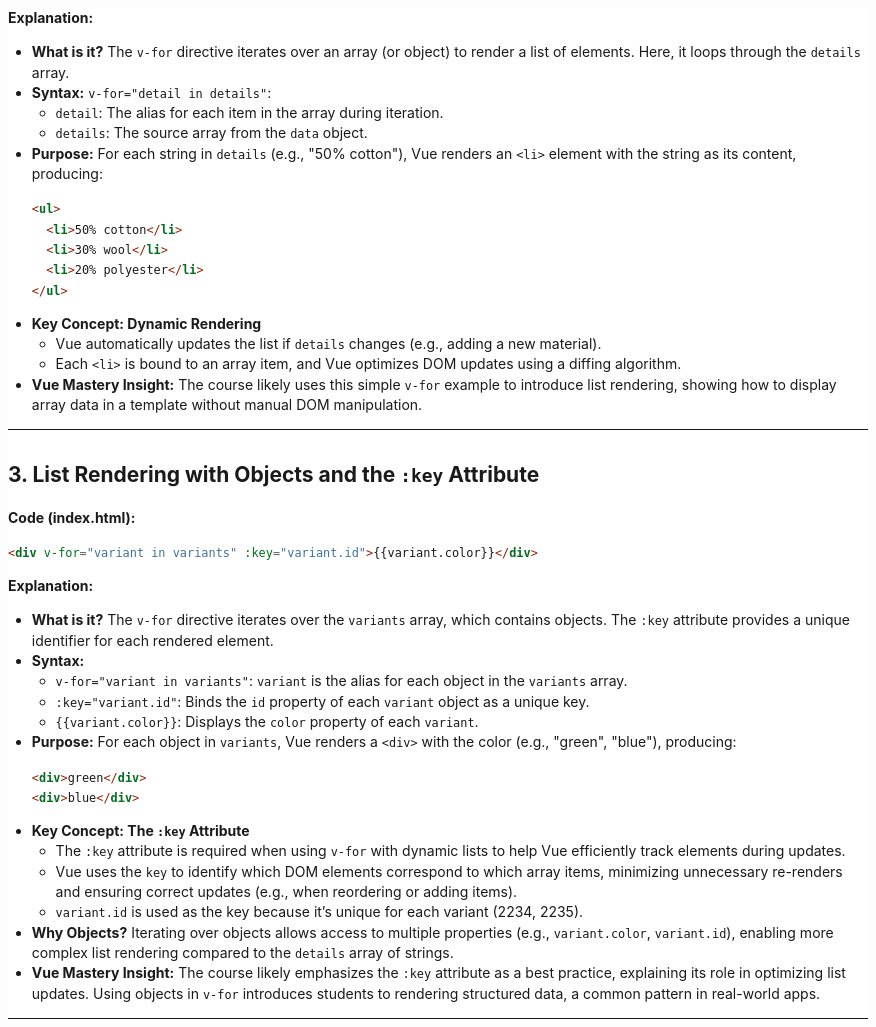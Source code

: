 **Explanation:**
- **What is it?** The `v-for` directive iterates over an array (or object) to render a list of elements. Here, it loops through the `details` array.
- **Syntax:** `v-for="detail in details"`:
  - `detail`: The alias for each item in the array during iteration.
  - `details`: The source array from the `data` object.
- **Purpose:** For each string in `details` (e.g., "50% cotton"), Vue renders an `<li>` element with the string as its content, producing:
  ```html
  <ul>
    <li>50% cotton</li>
    <li>30% wool</li>
    <li>20% polyester</li>
  </ul>
  ```
- **Key Concept: Dynamic Rendering**
  - Vue automatically updates the list if `details` changes (e.g., adding a new material).
  - Each `<li>` is bound to an array item, and Vue optimizes DOM updates using a diffing algorithm.
- **Vue Mastery Insight:** The course likely uses this simple `v-for` example to introduce list rendering, showing how to display array data in a template without manual DOM manipulation.

---

## 3. List Rendering with Objects and the `:key` Attribute

**Code (index.html):**
```html
<div v-for="variant in variants" :key="variant.id">{{variant.color}}</div>
```

**Explanation:**
- **What is it?** The `v-for` directive iterates over the `variants` array, which contains objects. The `:key` attribute provides a unique identifier for each rendered element.
- **Syntax:**
  - `v-for="variant in variants"`: `variant` is the alias for each object in the `variants` array.
  - `:key="variant.id"`: Binds the `id` property of each `variant` object as a unique key.
  - `{{variant.color}}`: Displays the `color` property of each `variant`.
- **Purpose:** For each object in `variants`, Vue renders a `<div>` with the color (e.g., "green", "blue"), producing:
  ```html
  <div>green</div>
  <div>blue</div>
  ```
- **Key Concept: The `:key` Attribute**
  - The `:key` attribute is required when using `v-for` with dynamic lists to help Vue efficiently track elements during updates.
  - Vue uses the `key` to identify which DOM elements correspond to which array items, minimizing unnecessary re-renders and ensuring correct updates (e.g., when reordering or adding items).
  - `variant.id` is used as the key because it’s unique for each variant (2234, 2235).
- **Why Objects?** Iterating over objects allows access to multiple properties (e.g., `variant.color`, `variant.id`), enabling more complex list rendering compared to the `details` array of strings.
- **Vue Mastery Insight:** The course likely emphasizes the `:key` attribute as a best practice, explaining its role in optimizing list updates. Using objects in `v-for` introduces students to rendering structured data, a common pattern in real-world apps.

---